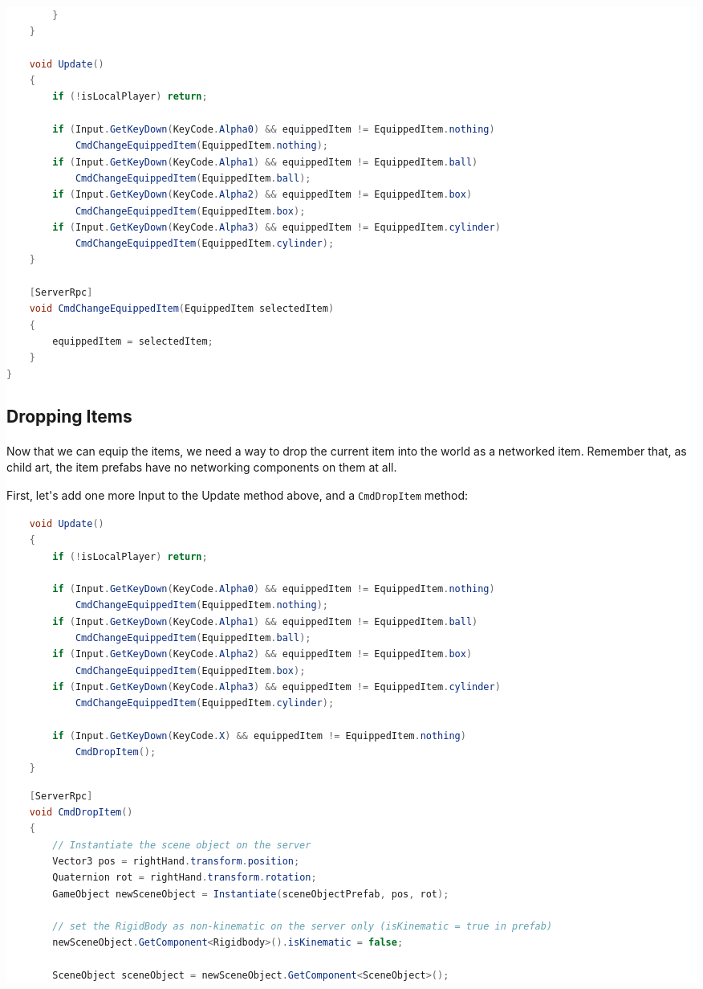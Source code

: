 ``` cs
        }
    }

    void Update()
    {
        if (!isLocalPlayer) return;

        if (Input.GetKeyDown(KeyCode.Alpha0) && equippedItem != EquippedItem.nothing)
            CmdChangeEquippedItem(EquippedItem.nothing);
        if (Input.GetKeyDown(KeyCode.Alpha1) && equippedItem != EquippedItem.ball)
            CmdChangeEquippedItem(EquippedItem.ball);
        if (Input.GetKeyDown(KeyCode.Alpha2) && equippedItem != EquippedItem.box)
            CmdChangeEquippedItem(EquippedItem.box);
        if (Input.GetKeyDown(KeyCode.Alpha3) && equippedItem != EquippedItem.cylinder)
            CmdChangeEquippedItem(EquippedItem.cylinder);
    }

    [ServerRpc]
    void CmdChangeEquippedItem(EquippedItem selectedItem)
    {
        equippedItem = selectedItem;
    }
}
```

## Dropping Items

Now that we can equip the items, we need a way to drop the current item into the world as a networked item. Remember that, as child art, the item prefabs have no networking components on them at all.

First, let's add one more Input to the Update method above, and a `CmdDropItem` method:

``` cs
    void Update()
    {
        if (!isLocalPlayer) return;

        if (Input.GetKeyDown(KeyCode.Alpha0) && equippedItem != EquippedItem.nothing)
            CmdChangeEquippedItem(EquippedItem.nothing);
        if (Input.GetKeyDown(KeyCode.Alpha1) && equippedItem != EquippedItem.ball)
            CmdChangeEquippedItem(EquippedItem.ball);
        if (Input.GetKeyDown(KeyCode.Alpha2) && equippedItem != EquippedItem.box)
            CmdChangeEquippedItem(EquippedItem.box);
        if (Input.GetKeyDown(KeyCode.Alpha3) && equippedItem != EquippedItem.cylinder)
            CmdChangeEquippedItem(EquippedItem.cylinder);

        if (Input.GetKeyDown(KeyCode.X) && equippedItem != EquippedItem.nothing)
            CmdDropItem();
    }
```

``` cs
    [ServerRpc]
    void CmdDropItem()
    {
        // Instantiate the scene object on the server
        Vector3 pos = rightHand.transform.position;
        Quaternion rot = rightHand.transform.rotation;
        GameObject newSceneObject = Instantiate(sceneObjectPrefab, pos, rot);

        // set the RigidBody as non-kinematic on the server only (isKinematic = true in prefab)
        newSceneObject.GetComponent<Rigidbody>().isKinematic = false;

        SceneObject sceneObject = newSceneObject.GetComponent<SceneObject>();

```